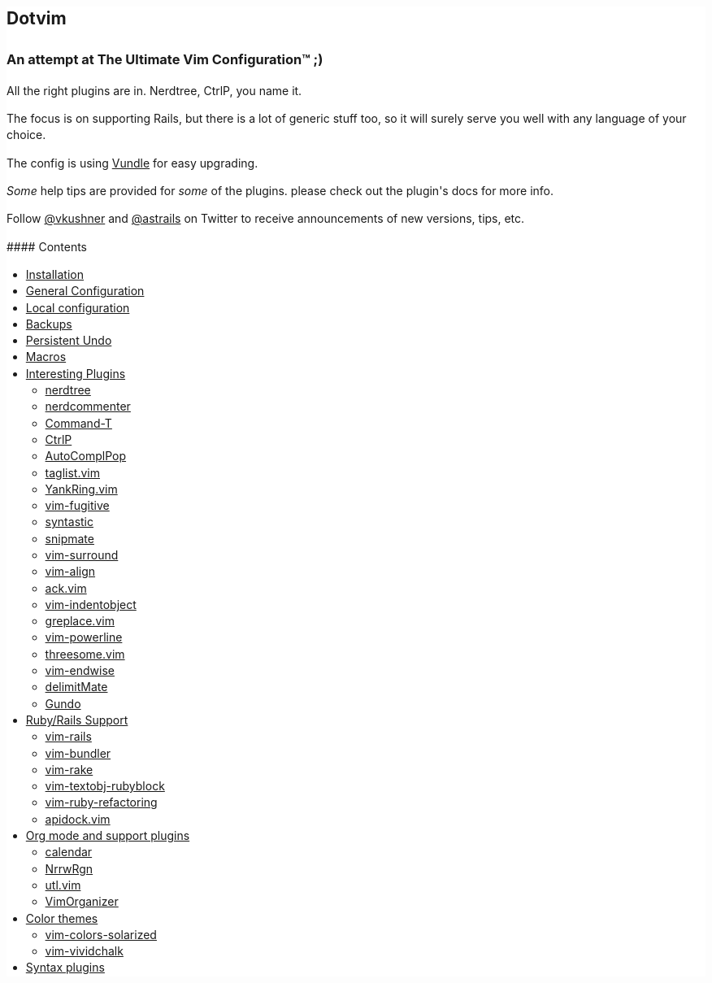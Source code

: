 ## Dotvim

### An attempt at The Ultimate Vim Configuration™ ;)

All the right plugins are in. Nerdtree, CtrlP, you name it.

The focus is on supporting Rails, but there is a lot of generic stuff too, so
it will surely serve you well with any language of your choice.

The config is using [Vundle](http://github.com/gmarik/vundle) for easy
upgrading.

*Some* help tips are provided for *some* of the plugins. please check out the
plugin's docs for more info.

Follow [@vkushner][@vkushner] and [@astrails][@astrails] on Twitter to receive
announcements of new versions, tips, etc.

[@vkushner]: https://twitter.com/vkushner
[@astrails]: https://twitter.com/astrails

<a name=top>
#### Contents

* [Installation](#installation)
* [General Configuration](#general)
* [Local configuration](#local)
* [Backups](#backups)
* [Persistent Undo](#undo)
* [Macros](#macros)
* [Interesting Plugins](#interesting)
  * [nerdtree](#nerdtree)
  * [nerdcommenter](#nerdcommenter)
  * [Command-T](#Command-T)
  * [CtrlP](#CtrlP)
  * [AutoComplPop](#AutoComplPop)
  * [taglist.vim](#taglist.vim)
  * [YankRing.vim](#YankRing.vim)
  * [vim-fugitive](#vim-fugitive)
  * [syntastic](#syntastic)
  * [snipmate](#snipmate)
  * [vim-surround](#vim-surround)
  * [vim-align](#vim-align)
  * [ack.vim](#ack.vim)
  * [vim-indentobject](#vim-indentobject)
  * [greplace.vim](#greplace.vim)
  * [vim-powerline](#vim-powerline)
  * [threesome.vim](#threesome.vim)
  * [vim-endwise](#vim-endwise)
  * [delimitMate](#delimitMate)
  * [Gundo](#dgundo)
* [Ruby/Rails Support](#ruby)
  * [vim-rails](#vim-rails)
  * [vim-bundler](#vim-bundler)
  * [vim-rake](#vim-rake)
  * [vim-textobj-rubyblock](#vim-textobj-rubyblock)
  * [vim-ruby-refactoring](#vim-ruby-refactoring)
  * [apidock.vim](#apidock.vim)
* [Org mode and support plugins](#orgmode)
  * [calendar](#calendar)
  * [NrrwRgn](#NrrwRgn)
  * [utl.vim](#utl.vim)
  * [VimOrganizer](#VimOrganizer)
* [Color themes](#themes)
  * [vim-colors-solarized](#vim-colors-solarized)
  * [vim-vividchalk](#vim-vividchalk)
* [Syntax plugins](#syntax)